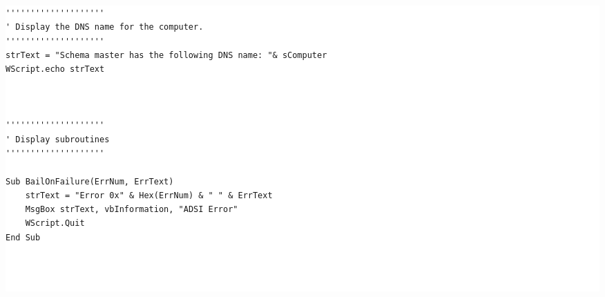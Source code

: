 ```VB
''''''''''''''''''''
' Display the DNS name for the computer.
''''''''''''''''''''
strText = "Schema master has the following DNS name: "& sComputer
WScript.echo strText
 
 
 
''''''''''''''''''''
' Display subroutines
''''''''''''''''''''
 
Sub BailOnFailure(ErrNum, ErrText)
    strText = "Error 0x" & Hex(ErrNum) & " " & ErrText
    MsgBox strText, vbInformation, "ADSI Error"
    WScript.Quit
End Sub
```



 

 




